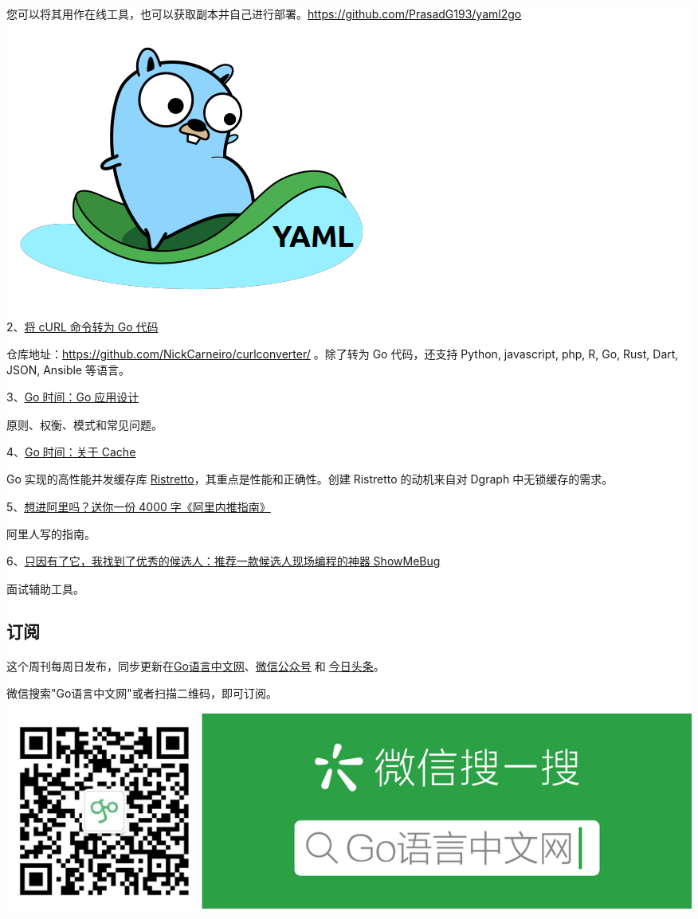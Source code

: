 您可以将其用作在线工具，也可以获取副本并自己进行部署。https://github.com/PrasadG193/yaml2go

![](imgs/issue014/yaml2go.png)

2、[将 cURL 命令转为 Go 代码](https://curl.trillworks.com/#go)

仓库地址：https://github.com/NickCarneiro/curlconverter/ 。除了转为 Go 代码，还支持 Python, javascript, php, R, Go, Rust, Dart, JSON, Ansible 等语言。

3、[Go 时间：Go 应用设计](https://changelog.com/gotime/102)

原则、权衡、模式和常见问题。

4、[Go 时间：关于 Cache](https://changelog.com/gotime/103)

 Go 实现的高性能并发缓存库 [Ristretto](https://github.com/dgraph-io/ristretto)，其重点是性能和正确性。创建 Ristretto 的动机来自对 Dgraph 中无锁缓存的需求。

5、[想进阿里吗？送你一份 4000 字《阿里内推指南》](https://mp.weixin.qq.com/s/c2BblWuruysHpFSJPq79YA)

阿里人写的指南。

6、[只因有了它，我找到了优秀的候选人：推荐一款候选人现场编程的神器 ShowMeBug](https://mp.weixin.qq.com/s/grqXL6Z9FxxUqSnDlZ4DWw)

面试辅助工具。

## 订阅

这个周刊每周日发布，同步更新在[Go语言中文网](https://studygolang.com/go/weekly)、[微信公众号](https://weixin.sogou.com/weixin?query=Go%E8%AF%AD%E8%A8%80%E4%B8%AD%E6%96%87%E7%BD%91) 和 [今日头条](https://www.toutiao.com/c/user/59903081459/#mid=1586087918877709)。

微信搜索"Go语言中文网"或者扫描二维码，即可订阅。

![wechat](imgs/wechat.png)
